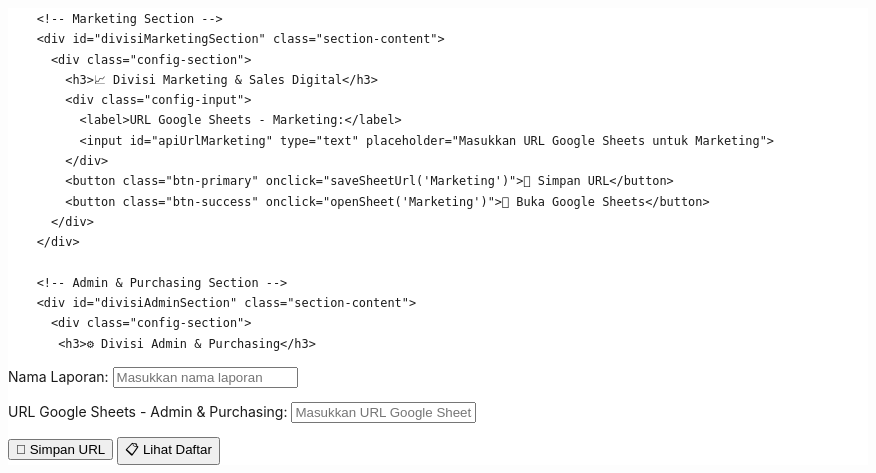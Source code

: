         <!-- Marketing Section -->
        <div id="divisiMarketingSection" class="section-content">
          <div class="config-section">
            <h3>📈 Divisi Marketing & Sales Digital</h3>
            <div class="config-input">
              <label>URL Google Sheets - Marketing:</label>
              <input id="apiUrlMarketing" type="text" placeholder="Masukkan URL Google Sheets untuk Marketing">
            </div>
            <button class="btn-primary" onclick="saveSheetUrl('Marketing')">💾 Simpan URL</button>
            <button class="btn-success" onclick="openSheet('Marketing')">🔗 Buka Google Sheets</button>
          </div>
        </div>

        <!-- Admin & Purchasing Section -->
        <div id="divisiAdminSection" class="section-content">
          <div class="config-section">
           <h3>⚙️ Divisi Admin & Purchasing</h3>
<div class="config-input">
  <label>Nama Laporan:</label>
  <input id="sheetName" type="text" placeholder="Masukkan nama laporan">

  <label>URL Google Sheets - Admin & Purchasing:</label>
  <input id="apiUrlAdmin" type="text" placeholder="Masukkan URL Google Sheets">
</div>

<button class="btn-primary" onclick="saveSheetUrl()">💾 Simpan URL</button>
<button class="btn-success" onclick="showSavedSheets()">📋 Lihat Daftar</button>

<ul id="savedSheets"></ul>

<script>
function saveSheetUrl() {
  const name = document.getElementById('sheetName').value.trim();
  const url = document.getElementById('apiUrlAdmin').value.trim();
  if (!name || !url) return alert('Isi nama dan URL terlebih dahulu.');

  let sheets = JSON.parse(localStorage.getItem('savedSheets')) || [];
  sheets.push({ name, url });
  localStorage.setItem('savedSheets', JSON.stringify(sheets));

  document.getElementById('sheetName').value = '';
  document.getElementById('apiUrlAdmin').value = '';
  showSavedSheets();
}

function showSavedSheets() {
  const sheets = JSON.parse(localStorage.getItem('savedSheets')) || [];
  const list = document.getElementById('savedSheets');
  list.innerHTML = sheets.map((s, i) =>
    `<li>
      <a href="${s.url}" target="_blank">${s.name}</a>
      <button onclick="deleteSheet(${i})">❌</button>
    </li>`
  ).join('');
}
